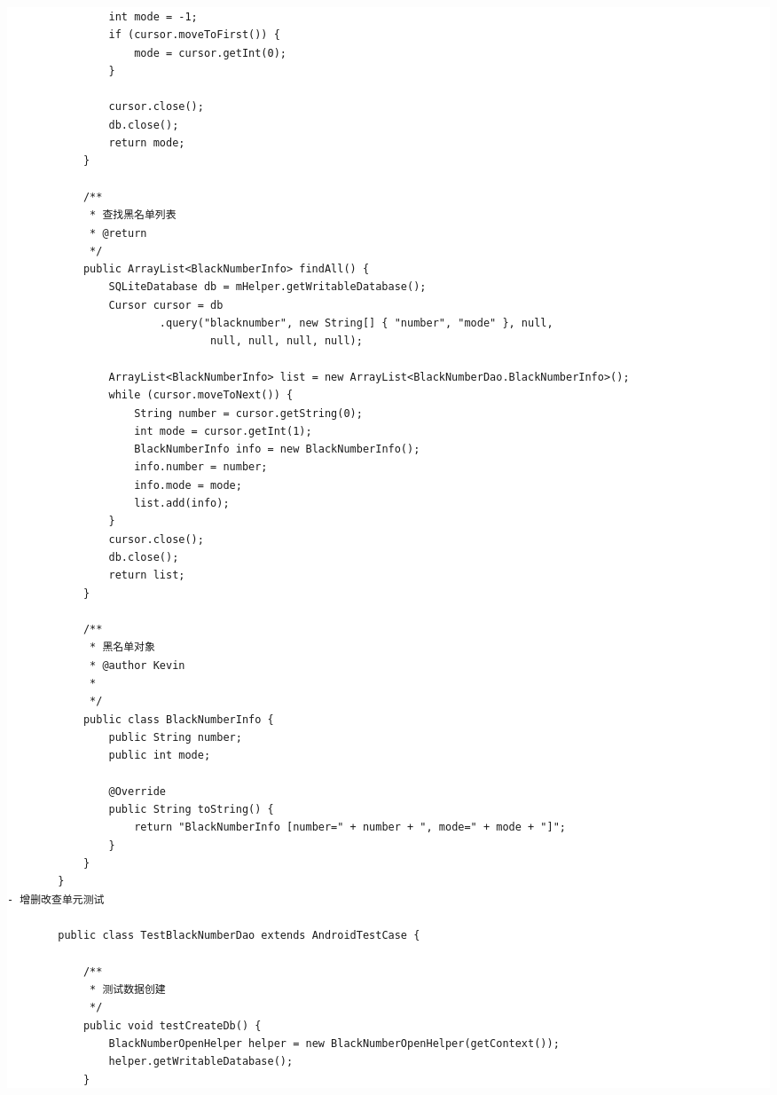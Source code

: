 					int mode = -1;
					if (cursor.moveToFirst()) {
						mode = cursor.getInt(0);
					}
			
					cursor.close();
					db.close();
					return mode;
				}
			
				/**
				 * 查找黑名单列表
				 * @return
				 */
				public ArrayList<BlackNumberInfo> findAll() {
					SQLiteDatabase db = mHelper.getWritableDatabase();
					Cursor cursor = db
							.query("blacknumber", new String[] { "number", "mode" }, null,
									null, null, null, null);
			
					ArrayList<BlackNumberInfo> list = new ArrayList<BlackNumberDao.BlackNumberInfo>();
					while (cursor.moveToNext()) {
						String number = cursor.getString(0);
						int mode = cursor.getInt(1);
						BlackNumberInfo info = new BlackNumberInfo();
						info.number = number;
						info.mode = mode;
						list.add(info);
					}
					cursor.close();
					db.close();
					return list;
				}
			
				/**
				 * 黑名单对象
				 * @author Kevin
				 *
				 */
				public class BlackNumberInfo {
					public String number;
					public int mode;
					
					@Override
					public String toString() {
						return "BlackNumberInfo [number=" + number + ", mode=" + mode + "]";
					}
				}
			}
	- 增删改查单元测试

			public class TestBlackNumberDao extends AndroidTestCase {
			
				/**
				 * 测试数据创建
				 */
				public void testCreateDb() {
					BlackNumberOpenHelper helper = new BlackNumberOpenHelper(getContext());
					helper.getWritableDatabase();
				}
			